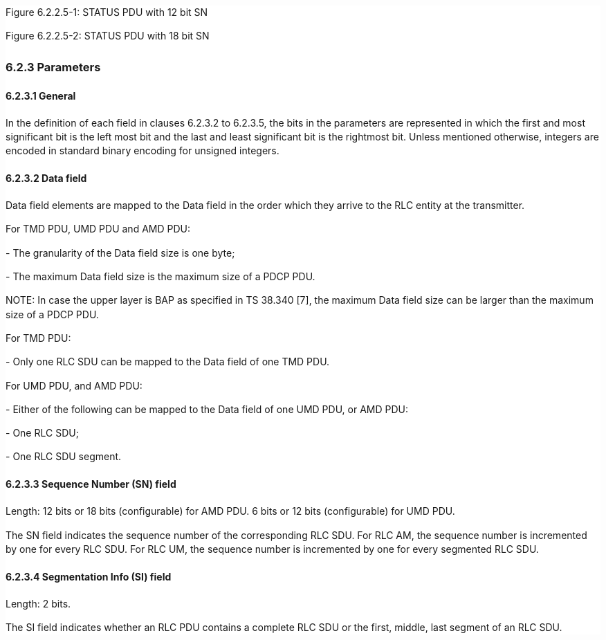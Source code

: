 Figure 6.2.2.5-1: STATUS PDU with 12 bit SN

Figure 6.2.2.5-2: STATUS PDU with 18 bit SN

### 6.2.3 Parameters

#### 6.2.3.1 General

In the definition of each field in clauses 6.2.3.2 to 6.2.3.5, the bits
in the parameters are represented in which the first and most
significant bit is the left most bit and the last and least significant
bit is the rightmost bit. Unless mentioned otherwise, integers are
encoded in standard binary encoding for unsigned integers.

#### 6.2.3.2 Data field

Data field elements are mapped to the Data field in the order which they
arrive to the RLC entity at the transmitter.

For TMD PDU, UMD PDU and AMD PDU:

\- The granularity of the Data field size is one byte;

\- The maximum Data field size is the maximum size of a PDCP PDU.

NOTE: In case the upper layer is BAP as specified in TS 38.340 \[7\],
the maximum Data field size can be larger than the maximum size of a
PDCP PDU.

For TMD PDU:

\- Only one RLC SDU can be mapped to the Data field of one TMD PDU.

For UMD PDU, and AMD PDU:

\- Either of the following can be mapped to the Data field of one UMD
PDU, or AMD PDU:

\- One RLC SDU;

\- One RLC SDU segment.

#### 6.2.3.3 Sequence Number (SN) field

Length: 12 bits or 18 bits (configurable) for AMD PDU. 6 bits or 12 bits
(configurable) for UMD PDU.

The SN field indicates the sequence number of the corresponding RLC SDU.
For RLC AM, the sequence number is incremented by one for every RLC SDU.
For RLC UM, the sequence number is incremented by one for every
segmented RLC SDU.

#### 6.2.3.4 Segmentation Info (SI) field

Length: 2 bits.

The SI field indicates whether an RLC PDU contains a complete RLC SDU or
the first, middle, last segment of an RLC SDU.
